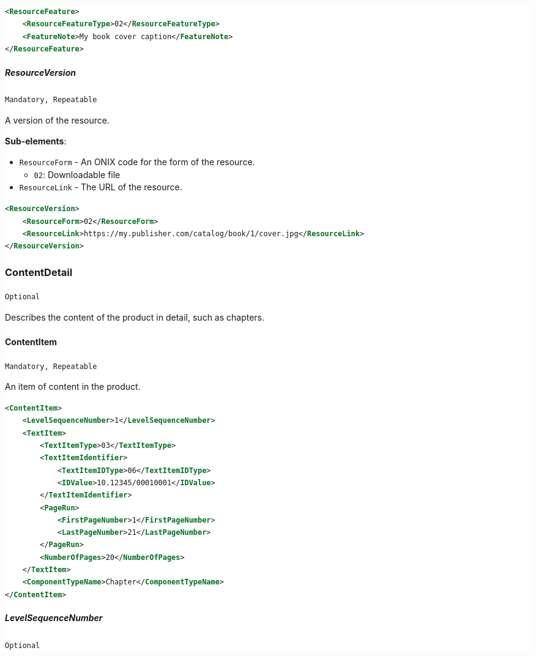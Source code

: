 ```xml
<ResourceFeature>
    <ResourceFeatureType>02</ResourceFeatureType>
    <FeatureNote>My book cover caption</FeatureNote>
</ResourceFeature>
```

##### ResourceVersion
`Mandatory, Repeatable`

A version of the resource.

**Sub-elements**:
- `ResourceForm` - An ONIX code for the form of the resource.
  - `02`: Downloadable file
- `ResourceLink` - The URL of the resource.

```xml
<ResourceVersion>
    <ResourceForm>02</ResourceForm>
    <ResourceLink>https://my.publisher.com/catalog/book/1/cover.jpg</ResourceLink>
</ResourceVersion>
```

### ContentDetail
`Optional`

Describes the content of the product in detail, such as chapters.

#### ContentItem
`Mandatory, Repeatable`

An item of content in the product.

```xml
<ContentItem>
    <LevelSequenceNumber>1</LevelSequenceNumber>
    <TextItem>
        <TextItemType>03</TextItemType>
        <TextItemIdentifier>
            <TextItemIDType>06</TextItemIDType>
            <IDValue>10.12345/00010001</IDValue>
        </TextItemIdentifier>
        <PageRun>
            <FirstPageNumber>1</FirstPageNumber>
            <LastPageNumber>21</LastPageNumber>
        </PageRun>
        <NumberOfPages>20</NumberOfPages>
    </TextItem>
    <ComponentTypeName>Chapter</ComponentTypeName>
</ContentItem>
```

##### LevelSequenceNumber
`Optional`
